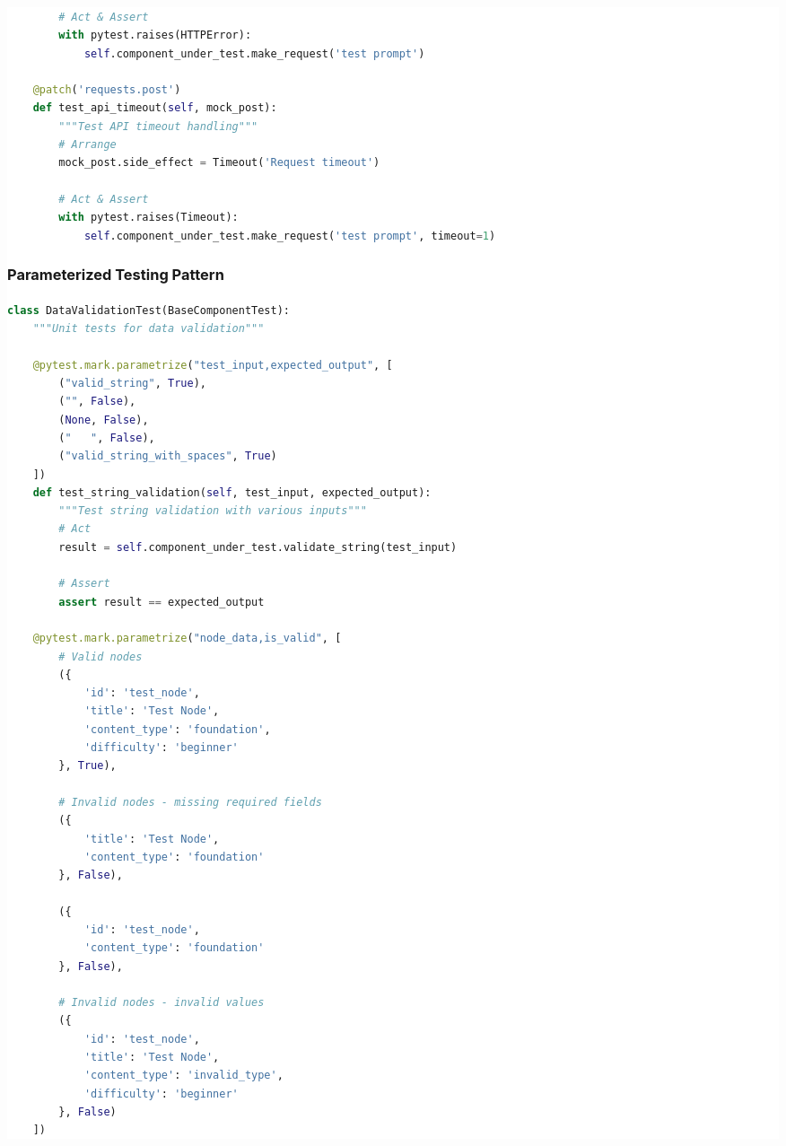 ```python
        # Act & Assert
        with pytest.raises(HTTPError):
            self.component_under_test.make_request('test prompt')

    @patch('requests.post')
    def test_api_timeout(self, mock_post):
        """Test API timeout handling"""
        # Arrange
        mock_post.side_effect = Timeout('Request timeout')

        # Act & Assert
        with pytest.raises(Timeout):
            self.component_under_test.make_request('test prompt', timeout=1)
```

### Parameterized Testing Pattern
```python
class DataValidationTest(BaseComponentTest):
    """Unit tests for data validation"""

    @pytest.mark.parametrize("test_input,expected_output", [
        ("valid_string", True),
        ("", False),
        (None, False),
        ("   ", False),
        ("valid_string_with_spaces", True)
    ])
    def test_string_validation(self, test_input, expected_output):
        """Test string validation with various inputs"""
        # Act
        result = self.component_under_test.validate_string(test_input)

        # Assert
        assert result == expected_output

    @pytest.mark.parametrize("node_data,is_valid", [
        # Valid nodes
        ({
            'id': 'test_node',
            'title': 'Test Node',
            'content_type': 'foundation',
            'difficulty': 'beginner'
        }, True),

        # Invalid nodes - missing required fields
        ({
            'title': 'Test Node',
            'content_type': 'foundation'
        }, False),

        ({
            'id': 'test_node',
            'content_type': 'foundation'
        }, False),

        # Invalid nodes - invalid values
        ({
            'id': 'test_node',
            'title': 'Test Node',
            'content_type': 'invalid_type',
            'difficulty': 'beginner'
        }, False)
    ])
```